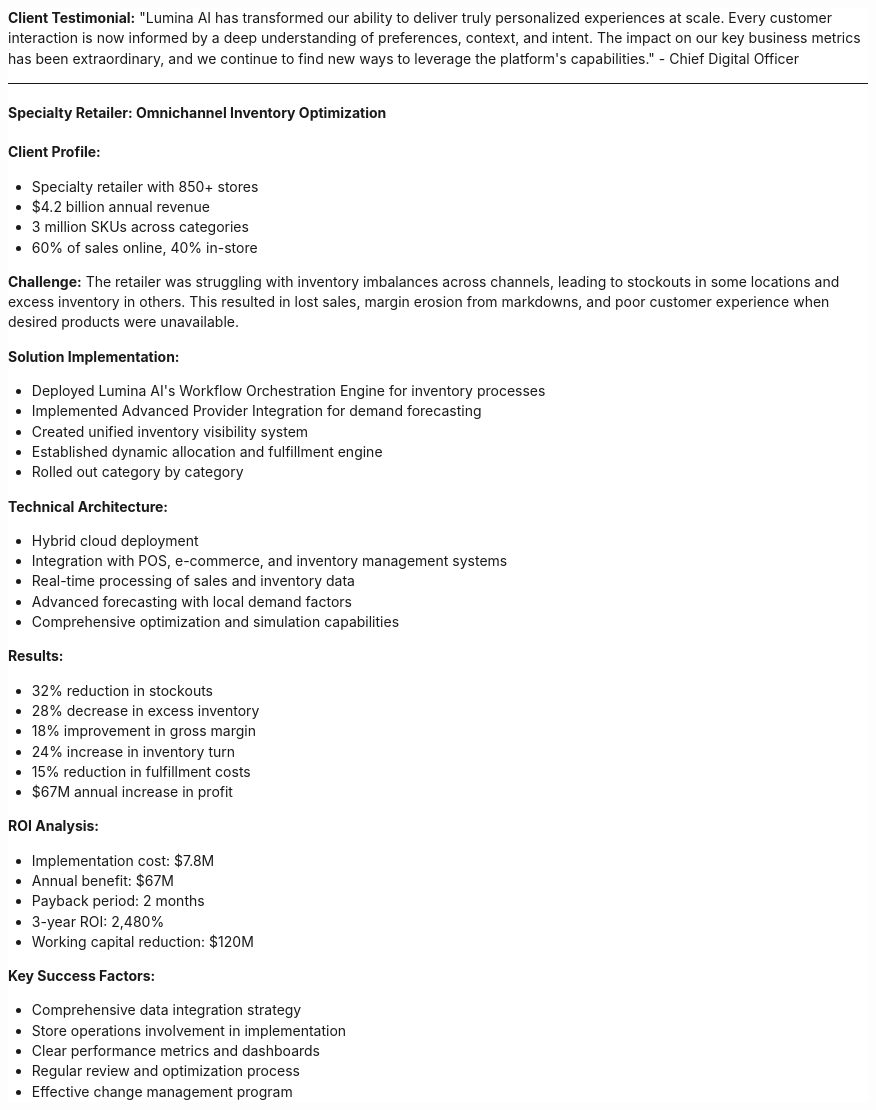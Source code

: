 **Client Testimonial:**
"Lumina AI has transformed our ability to deliver truly personalized experiences at scale. Every customer interaction is now informed by a deep understanding of preferences, context, and intent. The impact on our key business metrics has been extraordinary, and we continue to find new ways to leverage the platform's capabilities." - Chief Digital Officer

---

#### Specialty Retailer: Omnichannel Inventory Optimization

**Client Profile:**
- Specialty retailer with 850+ stores
- $4.2 billion annual revenue
- 3 million SKUs across categories
- 60% of sales online, 40% in-store

**Challenge:**
The retailer was struggling with inventory imbalances across channels, leading to stockouts in some locations and excess inventory in others. This resulted in lost sales, margin erosion from markdowns, and poor customer experience when desired products were unavailable.

**Solution Implementation:**
- Deployed Lumina AI's Workflow Orchestration Engine for inventory processes
- Implemented Advanced Provider Integration for demand forecasting
- Created unified inventory visibility system
- Established dynamic allocation and fulfillment engine
- Rolled out category by category

**Technical Architecture:**
- Hybrid cloud deployment
- Integration with POS, e-commerce, and inventory management systems
- Real-time processing of sales and inventory data
- Advanced forecasting with local demand factors
- Comprehensive optimization and simulation capabilities

**Results:**
- 32% reduction in stockouts
- 28% decrease in excess inventory
- 18% improvement in gross margin
- 24% increase in inventory turn
- 15% reduction in fulfillment costs
- $67M annual increase in profit

**ROI Analysis:**
- Implementation cost: $7.8M
- Annual benefit: $67M
- Payback period: 2 months
- 3-year ROI: 2,480%
- Working capital reduction: $120M

**Key Success Factors:**
- Comprehensive data integration strategy
- Store operations involvement in implementation
- Clear performance metrics and dashboards
- Regular review and optimization process
- Effective change management program
